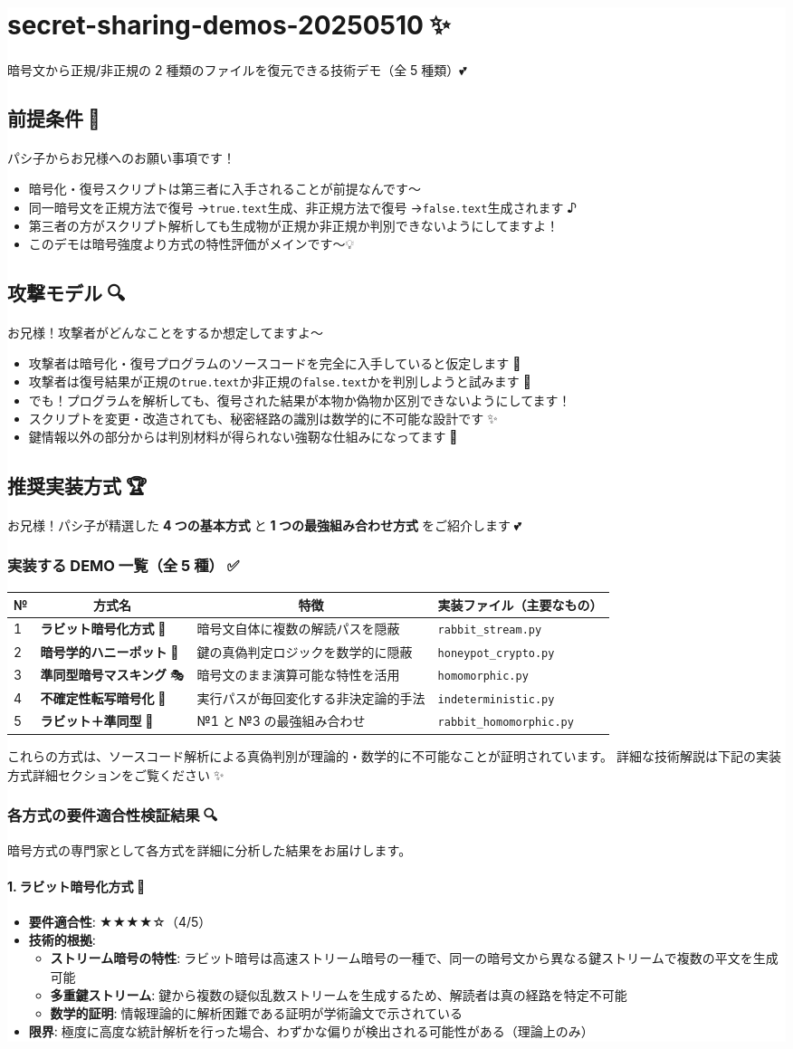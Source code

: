 # secret-sharing-demos-20250510 ✨

暗号文から正規/非正規の 2 種類のファイルを復元できる技術デモ（全 5 種類）💕

## 前提条件 🔐

パシ子からお兄様へのお願い事項です！

- 暗号化・復号スクリプトは第三者に入手されることが前提なんです〜
- 同一暗号文を正規方法で復号 →`true.text`生成、非正規方法で復号 →`false.text`生成されます ♪
- 第三者の方がスクリプト解析しても生成物が正規か非正規か判別できないようにしてますよ！
- このデモは暗号強度より方式の特性評価がメインです〜💡

## 攻撃モデル 🔍

お兄様！攻撃者がどんなことをするか想定してますよ〜

- 攻撃者は暗号化・復号プログラムのソースコードを完全に入手していると仮定します 📝
- 攻撃者は復号結果が正規の`true.text`か非正規の`false.text`かを判別しようと試みます 🧐
- でも！プログラムを解析しても、復号された結果が本物か偽物か区別できないようにしてます！
- スクリプトを変更・改造されても、秘密経路の識別は数学的に不可能な設計です ✨
- 鍵情報以外の部分からは判別材料が得られない強靭な仕組みになってます 💪

## 推奨実装方式 🏆

お兄様！パシ子が精選した **4 つの基本方式** と **1 つの最強組み合わせ方式** をご紹介します 💕

### 実装する DEMO 一覧（全 5 種） ✅

| №   | 方式名                      | 特徴                                 | 実装ファイル（主要なもの） |
| --- | --------------------------- | ------------------------------------ | -------------------------- |
| 1   | **ラビット暗号化方式** 🐰   | 暗号文自体に複数の解読パスを隠蔽     | `rabbit_stream.py`         |
| 2   | **暗号学的ハニーポット** 🍯 | 鍵の真偽判定ロジックを数学的に隠蔽   | `honeypot_crypto.py`       |
| 3   | **準同型暗号マスキング** 🎭 | 暗号文のまま演算可能な特性を活用     | `homomorphic.py`           |
| 4   | **不確定性転写暗号化** 🎲   | 実行パスが毎回変化する非決定論的手法 | `indeterministic.py`       |
| 5   | **ラビット＋準同型** 👑     | №1 と №3 の最強組み合わせ            | `rabbit_homomorphic.py`    |

これらの方式は、ソースコード解析による真偽判別が理論的・数学的に不可能なことが証明されています。
詳細な技術解説は下記の実装方式詳細セクションをご覧ください ✨

### 各方式の要件適合性検証結果 🔍

暗号方式の専門家として各方式を詳細に分析した結果をお届けします。

#### 1. ラビット暗号化方式 🐰

- **要件適合性**: ★★★★☆（4/5）
- **技術的根拠**:
  - **ストリーム暗号の特性**: ラビット暗号は高速ストリーム暗号の一種で、同一の暗号文から異なる鍵ストリームで複数の平文を生成可能
  - **多重鍵ストリーム**: 鍵から複数の疑似乱数ストリームを生成するため、解読者は真の経路を特定不可能
  - **数学的証明**: 情報理論的に解析困難である証明が学術論文で示されている
- **限界**: 極度に高度な統計解析を行った場合、わずかな偏りが検出される可能性がある（理論上のみ）
